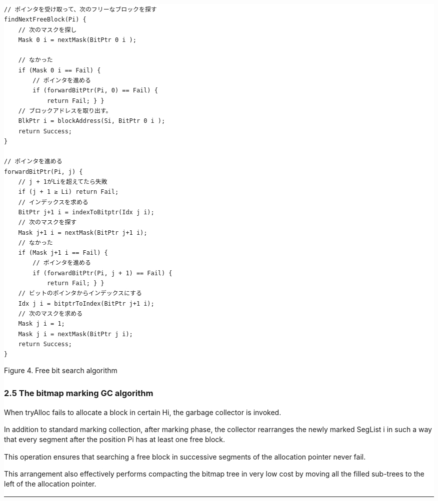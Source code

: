 
    // ポインタを受け取って、次のフリーなブロックを探す
    findNextFreeBlock(Pi) {
        // 次のマスクを探し
        Mask 0 i = nextMask(BitPtr 0 i );

        // なかった
        if (Mask 0 i == Fail) {
            // ポインタを進める
            if (forwardBitPtr(Pi, 0) == Fail) {
                return Fail; } }
        // ブロックアドレスを取り出す。
        BlkPtr i = blockAddress(Si, BitPtr 0 i );
        return Success;
    }

    // ポインタを進める
    forwardBitPtr(Pi, j) {
        // j + 1がLiを超えてたら失敗
        if (j + 1 ≥ Li) return Fail;
        // インデックスを求める
        BitPtr j+1 i = indexToBitptr(Idx j i);
        // 次のマスクを探す
        Mask j+1 i = nextMask(BitPtr j+1 i);
        // なかった
        if (Mask j+1 i == Fail) {
            // ポインタを進める
            if (forwardBitPtr(Pi, j + 1) == Fail) {
                return Fail; } }
        // ビットのポインタからインデックスにする
        Idx j i = bitptrToIndex(BitPtr j+1 i);
        // 次のマスクを求める
        Mask j i = 1;
        Mask j i = nextMask(BitPtr j i);
        return Success;
    }

Figure 4. Free bit search algorithm

### 2.5 The bitmap marking GC algorithm

When tryAlloc fails to allocate a block in certain Hi, the garbage collector is invoked.

In addition to standard marking collection, after marking phase, the collector rearranges the newly marked SegList i in such a way that every segment after the position Pi has at least one free block.

This operation ensures that searching a free block in successive segments of the allocation pointer never fail.

This arrangement also effectively performs compacting the bitmap tree in very low cost by moving all the filled sub-trees to the left of the allocation pointer.

----
